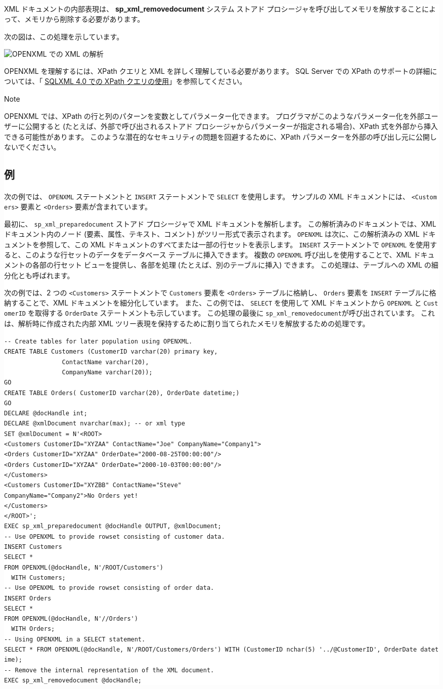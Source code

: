  XML ドキュメントの内部表現は、 **sp_xml_removedocument** システム ストアド プロシージャを呼び出してメモリを解放することによって、メモリから削除する必要があります。  
  
 次の図は、この処理を示しています。  
  
 ![OPENXML での XML の解析](../../relational-databases/xml/media/xmlsp.gif "OPENXML での XML の解析")  
  
 OPENXML を理解するには、XPath クエリと XML を詳しく理解している必要があります。 SQL Server での XPath のサポートの詳細については、「 [SQLXML 4.0 での XPath クエリの使用](../../relational-databases/sqlxml-annotated-xsd-schemas-xpath-queries/using-xpath-queries-in-sqlxml-4-0.md)」を参照してください。  
  
> [!NOTE]  
>  OPENXML では、XPath の行と列のパターンを変数としてパラメーター化できます。 プログラマがこのようなパラメーター化を外部ユーザーに公開すると (たとえば、外部で呼び出されるストアド プロシージャからパラメーターが指定される場合)、XPath 式を外部から挿入できる可能性があります。 このような潜在的なセキュリティの問題を回避するために、XPath パラメーターを外部の呼び出し元に公開しないでください。  
  
## <a name="example"></a>例  
 次の例では、 `OPENXML` ステートメントと `INSERT` ステートメントで `SELECT` を使用します。 サンプルの XML ドキュメントには、 `<Customers>` 要素と `<Orders>` 要素が含まれています。  
  
 最初に、 `sp_xml_preparedocument` ストアド プロシージャで XML ドキュメントを解析します。 この解析済みのドキュメントでは、XML ドキュメント内のノード (要素、属性、テキスト、コメント) がツリー形式で表示されます。 `OPENXML` は次に、この解析済みの XML ドキュメントを参照して、この XML ドキュメントのすべてまたは一部の行セットを表示します。 `INSERT` ステートメントで `OPENXML` を使用すると、このような行セットのデータをデータベース テーブルに挿入できます。 複数の `OPENXML` 呼び出しを使用することで、XML ドキュメントの各部の行セット ビューを提供し、各部を処理 (たとえば、別のテーブルに挿入) できます。 この処理は、テーブルへの XML の細分化とも呼ばれます。  
  
 次の例では、2 つの `<Customers>` ステートメントで `Customers` 要素を `<Orders>` テーブルに格納し、 `Orders` 要素を `INSERT` テーブルに格納することで、XML ドキュメントを細分化しています。 また、この例では、 `SELECT` を使用して XML ドキュメントから `OPENXML` と `CustomerID` を取得する `OrderDate` ステートメントも示しています。 この処理の最後に `sp_xml_removedocument`が呼び出されています。 これは、解析時に作成された内部 XML ツリー表現を保持するために割り当てられたメモリを解放するための処理です。  
  
```  
-- Create tables for later population using OPENXML.  
CREATE TABLE Customers (CustomerID varchar(20) primary key,  
                ContactName varchar(20),   
                CompanyName varchar(20));  
GO  
CREATE TABLE Orders( CustomerID varchar(20), OrderDate datetime;)  
GO  
DECLARE @docHandle int;  
DECLARE @xmlDocument nvarchar(max); -- or xml type  
SET @xmlDocument = N'<ROOT>  
<Customers CustomerID="XYZAA" ContactName="Joe" CompanyName="Company1">  
<Orders CustomerID="XYZAA" OrderDate="2000-08-25T00:00:00"/>  
<Orders CustomerID="XYZAA" OrderDate="2000-10-03T00:00:00"/>  
</Customers>  
<Customers CustomerID="XYZBB" ContactName="Steve"  
CompanyName="Company2">No Orders yet!  
</Customers>  
</ROOT>';  
EXEC sp_xml_preparedocument @docHandle OUTPUT, @xmlDocument;  
-- Use OPENXML to provide rowset consisting of customer data.  
INSERT Customers   
SELECT *   
FROM OPENXML(@docHandle, N'/ROOT/Customers')   
  WITH Customers;  
-- Use OPENXML to provide rowset consisting of order data.  
INSERT Orders   
SELECT *   
FROM OPENXML(@docHandle, N'//Orders')   
  WITH Orders;  
-- Using OPENXML in a SELECT statement.  
SELECT * FROM OPENXML(@docHandle, N'/ROOT/Customers/Orders') WITH (CustomerID nchar(5) '../@CustomerID', OrderDate datetime);  
-- Remove the internal representation of the XML document.  
EXEC sp_xml_removedocument @docHandle;   
```  
  